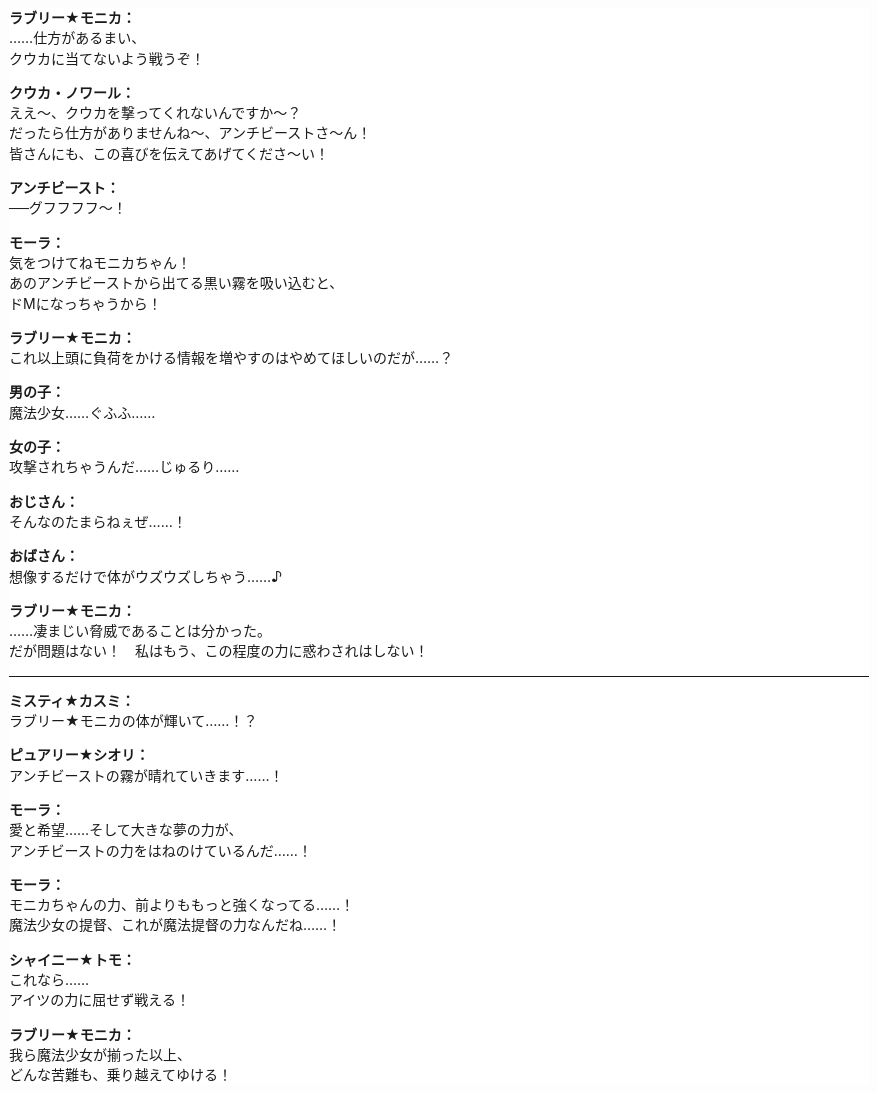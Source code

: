 **ラブリー★モニカ：**  
……仕方があるまい、  
クウカに当てないよう戦うぞ！  
  
**クウカ・ノワール：**  
ええ～、クウカを撃ってくれないんですか～？  
だったら仕方がありませんね～、アンチビーストさ～ん！  
皆さんにも、この喜びを伝えてあげてくださ～い！  
  
**アンチビースト：**  
──グフフフフ～！  
  
**モーラ：**  
気をつけてねモニカちゃん！  
あのアンチビーストから出てる黒い霧を吸い込むと、  
ドМになっちゃうから！  
  
**ラブリー★モニカ：**  
これ以上頭に負荷をかける情報を増やすのはやめてほしいのだが……？  
  
**男の子：**  
魔法少女……ぐふふ……  
  
**女の子：**  
攻撃されちゃうんだ……じゅるり……  
  
**おじさん：**  
そんなのたまらねぇぜ……！  
  
**おばさん：**  
想像するだけで体がウズウズしちゃう……♪  
  
**ラブリー★モニカ：**  
……凄まじい脅威であることは分かった。  
だが問題はない！　私はもう、この程度の力に惑わされはしない！  
  

---  
  
**ミスティ★カスミ：**  
ラブリー★モニカの体が輝いて……！？  
  
**ピュアリー★シオリ：**  
アンチビーストの霧が晴れていきます……！  
  
**モーラ：**  
愛と希望……そして大きな夢の力が、  
アンチビーストの力をはねのけているんだ……！  
  
**モーラ：**  
モニカちゃんの力、前よりももっと強くなってる……！  
魔法少女の提督、これが魔法提督の力なんだね……！  
  
**シャイニー★トモ：**  
これなら……  
アイツの力に屈せず戦える！  
  
**ラブリー★モニカ：**  
我ら魔法少女が揃った以上、  
どんな苦難も、乗り越えてゆける！  
  